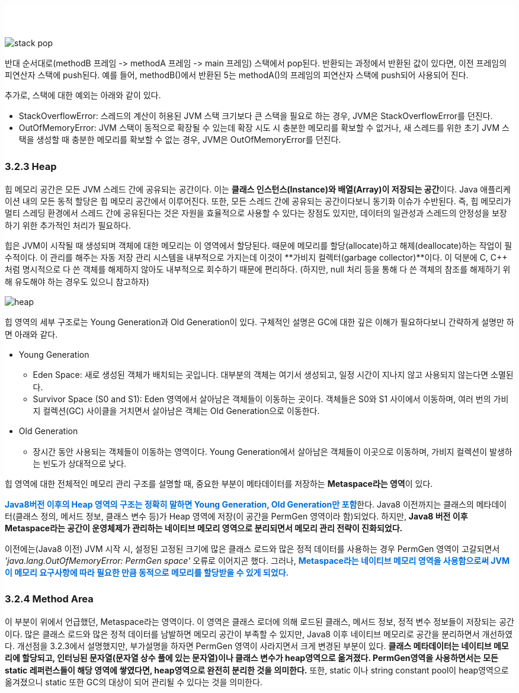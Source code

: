 <br><br>

<img src="/posts/2/stack_pop.png" alt="stack pop" style="height: 180px; text-align: center; margin: 0 auto;" />

반대 순서대로(methodB 프레임 -> methodA 프레임 -> main 프레임) 스택에서 pop된다. 반환되는 과정에서 반환된 값이 있다면, 이전 프레임의 피연산자 스택에 push된다. 예를 들어, methodB()에서 반환된 5는 methodA()의 프레임의 피연산자 스택에 push되어 사용되어 진다.

추가로, 스택에 대한 예외는 아래와 같이 있다.

- StackOverflowError: 스레드의 계산이 허용된 JVM 스택 크기보다 큰 스택을 필요로 하는 경우, JVM은 StackOverflowError를 던진다.
- OutOfMemoryError: JVM 스택이 동적으로 확장될 수 있는데 확장 시도 시 충분한 메모리를 확보할 수 없거나, 새 스레드를 위한 초기 JVM 스택을 생성할 때 충분한 메모리를 확보할 수 없는 경우, JVM은 OutOfMemoryError를 던진다.


### 3.2.3 Heap

힙 메모리 공간은 모든 JVM 스레드 간에 공유되는 공간이다. 이는 **클래스 인스턴스(Instance)와 배열(Array)이 저장되는 공간**이다. Java 애플리케이션 내의 모든 동적 할당은 힙 메모리 공간에서 이루어진다. 또한, 모든 스레드 간에 공유되는 공간이다보니 동기화 이슈가 수반된다. 즉, 힙 메모리가 멀티 스레딩 환경에서 스레드 간에 공유된다는 것은 자원을 효율적으로 사용할 수 있다는 장점도 있지만, 데이터의 일관성과 스레드의 안정성을 보장하기 위한 추가적인 처리가 필요하다.

힙은 JVM이 시작될 때 생성되며 객체에 대한 메모리는 이 영역에서 할당된다. 때문에 메모리를 할당(allocate)하고 해제(deallocate)하는 작업이 필수적이다. 이 관리를 해주는 자동 저장 관리 시스템을 내부적으로 가지는데 이것이 **가비지 컬렉터(garbage collector)**이다. 이 덕분에 C, C++ 처럼 명시적으로 다 쓴 객체를 해제하지 않아도 내부적으로 회수하기 때문에 편리하다. (하지만, null 처리 등을 통해 다 쓴 객체의 참조를 해제하기 위해 유도해야 하는 경우도 있으니 참고하자)

<img src="/posts/2/heap.png" alt="heap" style="height: 180px; text-align: center; margin: 0 auto;" />

힙 영역의 세부 구조로는 Young Generation과 Old Generation이 있다. 구체적인 설명은 GC에 대한 깊은 이해가 필요하다보니 간략하게 설명만 하면 아래와 같다.

- Young Generation
  - Eden Space: 새로 생성된 객체가 배치되는 곳입니다. 대부분의 객체는 여기서 생성되고, 일정 시간이 지나지 않고 사용되지 않는다면 소멸된다.
  - Survivor Space (S0 and S1): Eden 영역에서 살아남은 객체들이 이동하는 곳이다. 객체들은 S0와 S1 사이에서 이동하며, 여러 번의 가비지 컬렉션(GC) 사이클을 거치면서 살아남은 객체는 Old Generation으로 이동한다.

- Old Generation
  - 장시간 동안 사용되는 객체들이 이동하는 영역이다. Young Generation에서 살아남은 객체들이 이곳으로 이동하며, 가비지 컬렉션이 발생하는 빈도가 상대적으로 낮다.

힙 영역에 대한 전체적인 메모리 관리 구조를 설명할 때, 중요한 부분이 메타데이터를 저장하는 **Metaspace라는 영역**이 있다.


<span style="color: #006dd7; font-weight: bold;">Java8버전 이후의 Heap 영역의 구조는 정확히 말하면 Young Generation, Old Generation만 포함</span>한다. Java8 이전까지는 클래스의 메타데이터(클래스 정의, 메서드 정보, 클래스 변수 등)가 Heap 영역에 저장(이 공간을 PermGen 영역이라 함)되었다. 하지만, <span style="font-weight: bold;">Java8 버전 이후 Metaspace라는 공간이 운영체제가 관리하는 네이티브 메모리 영역으로 분리되면서 메모리 관리 전략이 진화되었다.</span>

이전에는(Java8 이전) JVM 시작 시, 설정된 고정된 크기에 많은 클래스 로드와 많은 정적 데이터를 사용하는 경우 PermGen 영역이 고갈되면서 _'java.lang.OutOfMemoryError: PermGen space'_ 오류로 이어지곤 했다. 그러나, <span style="color: #006dd7; font-weight: bold;">Metaspace라는 네이티브 메모리 영역을 사용함으로써 JVM이 메모리 요구사항에 따라 필요한 만큼 동적으로 메모리를 할당받을 수 있게 되었다.</span>


### 3.2.4 Method Area

이 부분이 위에서 언급했던, Metaspace라는 영역이다. 이 영역은 클래스 로더에 의해 로드된 클래스, 메서드 정보, 정적 변수 정보들이 저장되는 공간이다. 많은 클래스 로드와 많은 정적 데이터를 남발하면 메모리 공간이 부족할 수 있지만, Java8 이후 네이티브 메모리로 공간을 분리하면서 개선하였다. 
개선점을 3.2.3에서 설명했지만, 부가설명을 하자면 PermGen 영역이 사라지면서 크게 변경된 부분이 있다. **클래스 메타데이터는 네이티브 메모리에 할당되고, 인터닝된 문자열(문자열 상수 풀에 있는 문자열)이나 클래스 변수가 heap영역으로 옮겨졌다. PermGen영역을 사용하면서는 모든 static 레퍼런스들이 해당 영역에 쌓였다면, heap영역으로 완전히 분리한 것을 의미한다.** 또한, static 이나 string constant pool이 heap영역으로 옮겨졌으니 static 또한 GC의 대상이 되어 관리될 수 있다는 것을 의미한다. 

